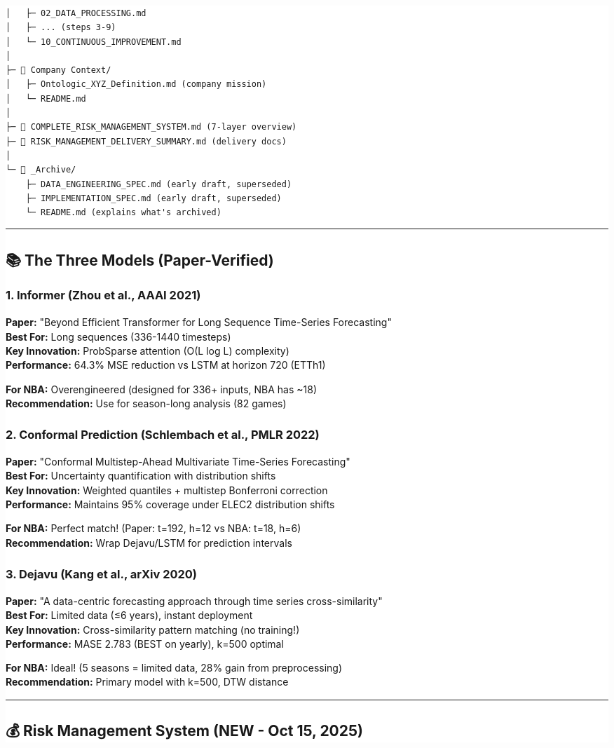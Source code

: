```
│   ├─ 02_DATA_PROCESSING.md
│   ├─ ... (steps 3-9)
│   └─ 10_CONTINUOUS_IMPROVEMENT.md
│
├─ 📁 Company Context/
│   ├─ Ontologic_XYZ_Definition.md (company mission)
│   └─ README.md
│
├─ 📄 COMPLETE_RISK_MANAGEMENT_SYSTEM.md (7-layer overview)
├─ 📄 RISK_MANAGEMENT_DELIVERY_SUMMARY.md (delivery docs)
│
└─ 📁 _Archive/
    ├─ DATA_ENGINEERING_SPEC.md (early draft, superseded)
    ├─ IMPLEMENTATION_SPEC.md (early draft, superseded)
    └─ README.md (explains what's archived)
```

---

## 📚 The Three Models (Paper-Verified)

### 1. Informer (Zhou et al., AAAI 2021)
**Paper:** "Beyond Efficient Transformer for Long Sequence Time-Series Forecasting"  
**Best For:** Long sequences (336-1440 timesteps)  
**Key Innovation:** ProbSparse attention (O(L log L) complexity)  
**Performance:** 64.3% MSE reduction vs LSTM at horizon 720 (ETTh1)

**For NBA:** Overengineered (designed for 336+ inputs, NBA has ~18)  
**Recommendation:** Use for season-long analysis (82 games)

### 2. Conformal Prediction (Schlembach et al., PMLR 2022)
**Paper:** "Conformal Multistep-Ahead Multivariate Time-Series Forecasting"  
**Best For:** Uncertainty quantification with distribution shifts  
**Key Innovation:** Weighted quantiles + multistep Bonferroni correction  
**Performance:** Maintains 95% coverage under ELEC2 distribution shifts

**For NBA:** Perfect match! (Paper: t=192, h=12 vs NBA: t=18, h=6)  
**Recommendation:** Wrap Dejavu/LSTM for prediction intervals

### 3. Dejavu (Kang et al., arXiv 2020)
**Paper:** "A data-centric forecasting approach through time series cross-similarity"  
**Best For:** Limited data (≤6 years), instant deployment  
**Key Innovation:** Cross-similarity pattern matching (no training!)  
**Performance:** MASE 2.783 (BEST on yearly), k=500 optimal

**For NBA:** Ideal! (5 seasons = limited data, 28% gain from preprocessing)  
**Recommendation:** Primary model with k=500, DTW distance

---

## 💰 Risk Management System (NEW - Oct 15, 2025)

